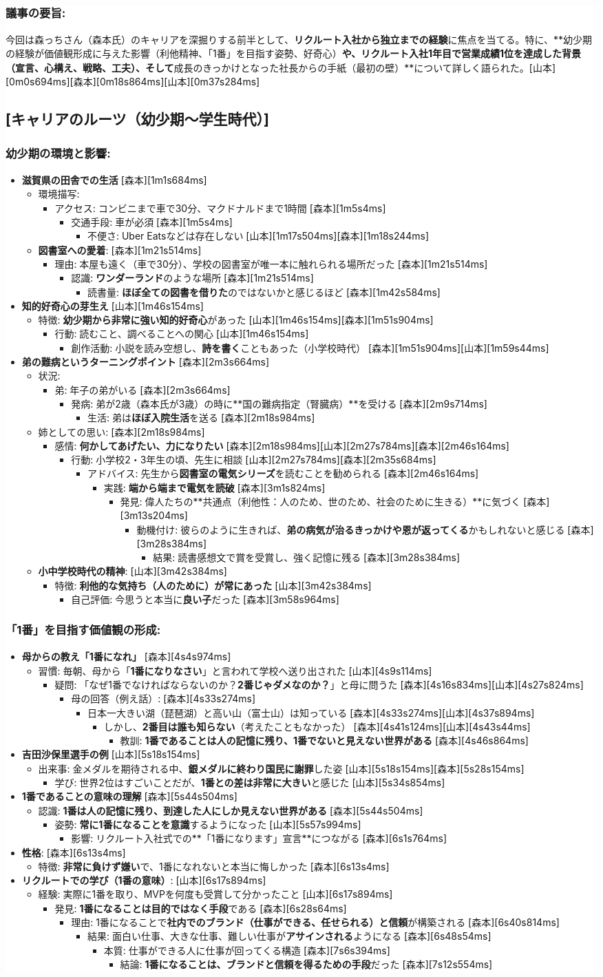 ### 議事の要旨:
今回は森っちさん（森本氏）のキャリアを深掘りする前半として、**リクルート入社から独立までの経験**に焦点を当てる。特に、**幼少期の経験が価値観形成に与えた影響（利他精神、「1番」を目指す姿勢、好奇心）**や、**リクルート入社1年目で営業成績1位を達成した背景（宣言、心構え、戦略、工夫）**、そして**成長のきっかけとなった社長からの手紙（最初の壁）**について詳しく語られた。[山本][0m0s694ms][森本][0m18s864ms][山本][0m37s284ms]

## [**キャリアのルーツ（幼少期～学生時代）**]

### 幼少期の環境と影響:
- **滋賀県の田舎での生活** [森本][1m1s684ms]
  - 環境描写:
     - アクセス: コンビニまで車で30分、マクドナルドまで1時間 [森本][1m5s4ms]
        - 交通手段: 車が必須 [森本][1m5s4ms]
           - 不便さ: Uber Eatsなどは存在しない [山本][1m17s504ms][森本][1m18s244ms]
  - **図書室への愛着**: [森本][1m21s514ms]
     - 理由: 本屋も遠く（車で30分）、学校の図書室が唯一本に触れられる場所だった [森本][1m21s514ms]
        - 認識: **ワンダーランド**のような場所 [森本][1m21s514ms]
           - 読書量: **ほぼ全ての図書を借りた**のではないかと感じるほど [森本][1m42s584ms]
- **知的好奇心の芽生え** [山本][1m46s154ms]
  - 特徴: **幼少期から非常に強い知的好奇心**があった [山本][1m46s154ms][森本][1m51s904ms]
     - 行動: 読むこと、調べることへの関心 [山本][1m46s154ms]
        - 創作活動: 小説を読み空想し、**詩を書く**こともあった（小学校時代） [森本][1m51s904ms][山本][1m59s44ms]
- **弟の難病というターニングポイント** [森本][2m3s664ms]
  - 状況:
     - 弟: 年子の弟がいる [森本][2m3s664ms]
        - 発病: 弟が2歳（森本氏が3歳）の時に**国の難病指定（腎臓病）**を受ける [森本][2m9s714ms]
           - 生活: 弟は**ほぼ入院生活**を送る [森本][2m18s984ms]
  - 姉としての思い: [森本][2m18s984ms]
     - 感情: **何かしてあげたい、力になりたい** [森本][2m18s984ms][山本][2m27s784ms][森本][2m46s164ms]
        - 行動: 小学校2・3年生の頃、先生に相談 [山本][2m27s784ms][森本][2m35s684ms]
           - アドバイス: 先生から**図書室の電気シリーズ**を読むことを勧められる [森本][2m46s164ms]
              - 実践: **端から端まで電気を読破** [森本][3m1s824ms]
                 - 発見: 偉人たちの**共通点（利他性：人のため、世のため、社会のために生きる）**に気づく [森本][3m13s204ms]
                    - 動機付け: 彼らのように生きれば、**弟の病気が治るきっかけや恩が返ってくる**かもしれないと感じる [森本][3m28s384ms]
                       - 結果: 読書感想文で賞を受賞し、強く記憶に残る [森本][3m28s384ms]
  - **小中学校時代の精神**: [山本][3m42s384ms]
     - 特徴: **利他的な気持ち（人のために）が常にあった** [山本][3m42s384ms]
        - 自己評価: 今思うと本当に**良い子**だった [森本][3m58s964ms]

### 「1番」を目指す価値観の形成:
- **母からの教え「1番になれ」** [森本][4s4s974ms]
  - 習慣: 毎朝、母から「**1番になりなさい**」と言われて学校へ送り出された [山本][4s9s114ms]
     - 疑問: 「なぜ1番でなければならないのか？**2番じゃダメなのか？**」と母に問うた [森本][4s16s834ms][山本][4s27s824ms]
        - 母の回答（例え話）: [森本][4s33s274ms]
           - 日本一大きい湖（琵琶湖）と高い山（富士山）は知っている [森本][4s33s274ms][山本][4s37s894ms]
              - しかし、**2番目は誰も知らない**（考えたこともなかった） [森本][4s41s124ms][山本][4s43s44ms]
                 - 教訓: **1番であることは人の記憶に残り、1番でないと見えない世界がある** [森本][4s46s864ms]
- **吉田沙保里選手の例** [山本][5s18s154ms]
  - 出来事: 金メダルを期待される中、**銀メダルに終わり国民に謝罪**した姿 [山本][5s18s154ms][森本][5s28s154ms]
     - 学び: 世界2位はすごいことだが、**1番との差は非常に大きい**と感じた [山本][5s34s854ms]
- **1番であることの意味の理解** [森本][5s44s504ms]
  - 認識: **1番は人の記憶に残り、到達した人にしか見えない世界がある** [森本][5s44s504ms]
     - 姿勢: **常に1番になることを意識**するようになった [山本][5s57s994ms]
        - 影響: リクルート入社式での**「1番になります」宣言**につながる [森本][6s1s764ms]
- **性格**: [森本][6s13s4ms]
  - 特徴: **非常に負けず嫌い**で、1番になれないと本当に悔しかった [森本][6s13s4ms]
- **リクルートでの学び（1番の意味）**: [山本][6s17s894ms]
  - 経験: 実際に1番を取り、MVPを何度も受賞して分かったこと [山本][6s17s894ms]
     - 発見: **1番になることは目的ではなく手段**である [森本][6s28s64ms]
        - 理由: 1番になることで**社内でのブランド（仕事ができる、任せられる）と信頼**が構築される [森本][6s40s814ms]
           - 結果: 面白い仕事、大きな仕事、難しい仕事が**アサインされる**ようになる [森本][6s48s54ms]
              - 本質: 仕事ができる人に仕事が回ってくる構造 [森本][7s6s394ms]
                 - 結論: **1番になることは、ブランドと信頼を得るための手段**だった [森本][7s12s554ms]